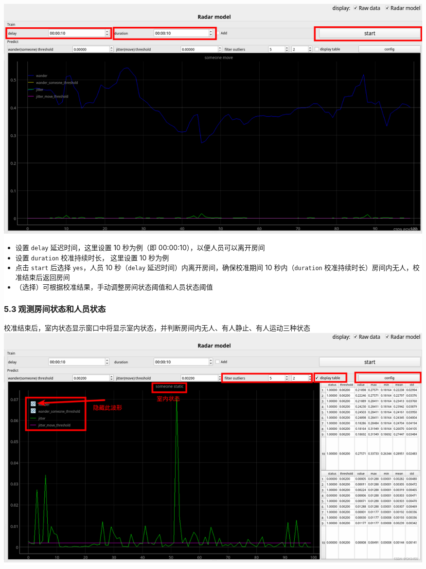 ![校准阈值](./docs/_static/5.2_calibration_threshold.png)

+ 设置 `delay` 延迟时间，这里设置 10 秒为例（即 00:00:10），以便人员可以离开房间
+ 设置 `duration` 校准持续时长， 这里设置 10 秒为例
+ 点击 `start` 后选择 `yes`，人员 10 秒（`delay` 延迟时间）内离开房间，确保校准期间 10 秒内（`duration` 校准持续时长）房间内无人，校准结束后返回房间
+ （选择）可根据校准结果，手动调整房间状态阈值和人员状态阈值

### 5.3 观测房间状态和人员状态
校准结束后，室内状态显示窗口中将显示室内状态，并判断房间内无人、有人静止、有人运动三种状态
![观测房间和人员状态](./docs/_static/5.3_observe_room_and_people_state.png)
